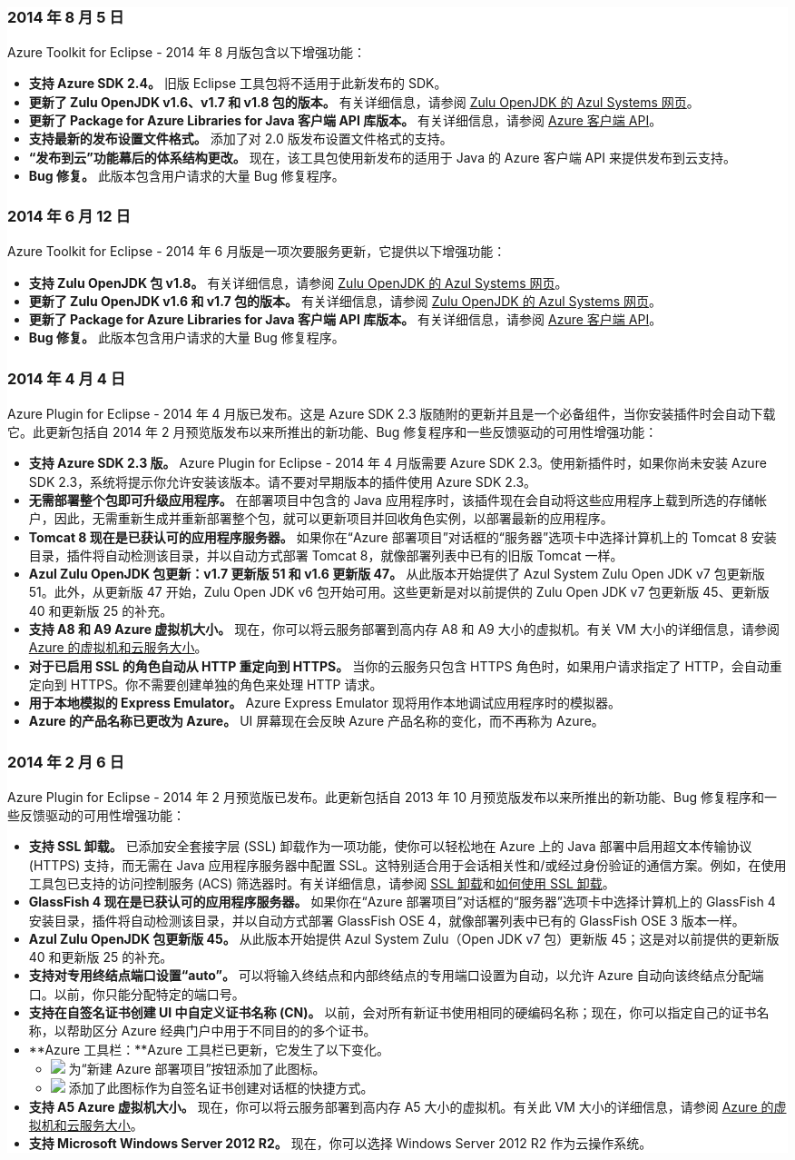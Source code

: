 ### 2014 年 8 月 5 日

Azure Toolkit for Eclipse - 2014 年 8 月版包含以下增强功能：

* **支持 Azure SDK 2.4。** 旧版 Eclipse 工具包将不适用于此新发布的 SDK。
* **更新了 Zulu OpenJDK v1.6、v1.7 和 v1.8 包的版本。** 有关详细信息，请参阅 [Zulu OpenJDK 的 Azul Systems 网页]。
* **更新了 Package for Azure Libraries for Java 客户端 API 库版本。** 有关详细信息，请参阅 [Azure 客户端 API]。
* **支持最新的发布设置文件格式。** 添加了对 2.0 版发布设置文件格式的支持。
* **“发布到云”功能幕后的体系结构更改。** 现在，该工具包使用新发布的适用于 Java 的 Azure 客户端 API 来提供发布到云支持。
* **Bug 修复。** 此版本包含用户请求的大量 Bug 修复程序。

### 2014 年 6 月 12 日

Azure Toolkit for Eclipse - 2014 年 6 月版是一项次要服务更新，它提供以下增强功能：

* **支持 Zulu OpenJDK 包 v1.8。** 有关详细信息，请参阅 [Zulu OpenJDK 的 Azul Systems 网页]。
* **更新了 Zulu OpenJDK v1.6 和 v1.7 包的版本。** 有关详细信息，请参阅 [Zulu OpenJDK 的 Azul Systems 网页]。
* **更新了 Package for Azure Libraries for Java 客户端 API 库版本。** 有关详细信息，请参阅 [Azure 客户端 API]。
* **Bug 修复。** 此版本包含用户请求的大量 Bug 修复程序。

### 2014 年 4 月 4 日

Azure Plugin for Eclipse - 2014 年 4 月版已发布。这是 Azure SDK 2.3 版随附的更新并且是一个必备组件，当你安装插件时会自动下载它。此更新包括自 2014 年 2 月预览版发布以来所推出的新功能、Bug 修复程序和一些反馈驱动的可用性增强功能：

* **支持 Azure SDK 2.3 版。** Azure Plugin for Eclipse - 2014 年 4 月版需要 Azure SDK 2.3。使用新插件时，如果你尚未安装 Azure SDK 2.3，系统将提示你允许安装该版本。请不要对早期版本的插件使用 Azure SDK 2.3。
* **无需部署整个包即可升级应用程序。** 在部署项目中包含的 Java 应用程序时，该插件现在会自动将这些应用程序上载到所选的存储帐户，因此，无需重新生成并重新部署整个包，就可以更新项目并回收角色实例，以部署最新的应用程序。
* **Tomcat 8 现在是已获认可的应用程序服务器。** 如果你在“Azure 部署项目”对话框的“服务器”选项卡中选择计算机上的 Tomcat 8 安装目录，插件将自动检测该目录，并以自动方式部署 Tomcat 8，就像部署列表中已有的旧版 Tomcat 一样。
* **Azul Zulu OpenJDK 包更新：v1.7 更新版 51 和 v1.6 更新版 47。** 从此版本开始提供了 Azul System Zulu Open JDK v7 包更新版 51。此外，从更新版 47 开始，Zulu Open JDK v6 包开始可用。这些更新是对以前提供的 Zulu Open JDK v7 包更新版 45、更新版 40 和更新版 25 的补充。
* **支持 A8 和 A9 Azure 虚拟机大小。** 现在，你可以将云服务部署到高内存 A8 和 A9 大小的虚拟机。有关 VM 大小的详细信息，请参阅 [Azure 的虚拟机和云服务大小]。
* **对于已启用 SSL 的角色自动从 HTTP 重定向到 HTTPS。** 当你的云服务只包含 HTTPS 角色时，如果用户请求指定了 HTTP，会自动重定向到 HTTPS。你不需要创建单独的角色来处理 HTTP 请求。
* **用于本地模拟的 Express Emulator。** Azure Express Emulator 现将用作本地调试应用程序时的模拟器。
* **Azure 的产品名称已更改为 Azure。** UI 屏幕现在会反映 Azure 产品名称的变化，而不再称为 Azure。

### 2014 年 2 月 6 日

Azure Plugin for Eclipse - 2014 年 2 月预览版已发布。此更新包括自 2013 年 10 月预览版发布以来所推出的新功能、Bug 修复程序和一些反馈驱动的可用性增强功能：

* **支持 SSL 卸载。** 已添加安全套接字层 (SSL) 卸载作为一项功能，使你可以轻松地在 Azure 上的 Java 部署中启用超文本传输协议 (HTTPS) 支持，而无需在 Java 应用程序服务器中配置 SSL。这特别适合用于会话相关性和/或经过身份验证的通信方案。例如，在使用工具包已支持的访问控制服务 (ACS) 筛选器时。有关详细信息，请参阅 [SSL 卸载]和[如何使用 SSL 卸载]。
* **GlassFish 4 现在是已获认可的应用程序服务器。** 如果你在“Azure 部署项目”对话框的“服务器”选项卡中选择计算机上的 GlassFish 4 安装目录，插件将自动检测该目录，并以自动方式部署 GlassFish OSE 4，就像部署列表中已有的 GlassFish OSE 3 版本一样。
* **Azul Zulu OpenJDK 包更新版 45。** 从此版本开始提供 Azul System Zulu（Open JDK v7 包）更新版 45；这是对以前提供的更新版 40 和更新版 25 的补充。
* **支持对专用终结点端口设置“auto”。** 可以将输入终结点和内部终结点的专用端口设置为自动，以允许 Azure 自动向该终结点分配端口。以前，你只能分配特定的端口号。
* **支持在自签名证书创建 UI 中自定义证书名称 (CN)。** 以前，会对所有新证书使用相同的硬编码名称；现在，你可以指定自己的证书名称，以帮助区分 Azure 经典门户中用于不同目的的多个证书。
* **Azure 工具栏：**Azure 工具栏已更新，它发生了以下变化。 
    * ![][ic710876] 为“新建 Azure 部署项目”按钮添加了此图标。
    * ![][ic710877] 添加了此图标作为自签名证书创建对话框的快捷方式。
* **支持 A5 Azure 虚拟机大小。** 现在，你可以将云服务部署到高内存 A5 大小的虚拟机。有关此 VM 大小的详细信息，请参阅 [Azure 的虚拟机和云服务大小]。
* **支持 Microsoft Windows Server 2012 R2。** 现在，你可以选择 Windows Server 2012 R2 作为云操作系统。


[Zulu OpenJDK 的 Azul Systems 网页]: http://go.microsoft.com/fwlink/?LinkId=402457
[Azure Java 开发人员中心]: /develop/java/
[Azure 服务终结点]: /documentation/articles/azure-toolkit-for-eclipse-azure-service-endpoints/
[Azure 存储帐户列表]: /documentation/articles/azure-toolkit-for-eclipse-azure-storage-account-list/
[适用于 Eclipse 的 Azure 工具包]: /documentation/articles/azure-toolkit-for-eclipse/
[Azure Toolkit for IntelliJ]: https://plugins.jetbrains.com/plugin/8053
[组件属性]: /documentation/articles/azure-toolkit-for-eclipse-azure-role-properties/#components_properties
[在 Eclipse 中为 Azure 创建 Hello World 应用程序]: /documentation/articles/azure-toolkit-for-eclipse-creating-a-hello-world-application/
[在 Eclipse 中调试 Azure 应用程序]: /documentation/articles/azure-toolkit-for-eclipse-debugging-azure-applications/
[实施大型部署]: /documentation/articles/azure-toolkit-for-eclipse-deploying-large-deployments/
[终结点属性]: /documentation/articles/azure-toolkit-for-eclipse-azure-role-properties/#endpoints_properties
[环境变量属性]: /documentation/articles/azure-toolkit-for-eclipse-azure-role-properties/#environment_variables_properties
[如何使用 Eclipse 在 Azure 访问控制服务上对 Web 用户进行身份验证]: /documentation/articles/active-directory-java-authenticate-users-access-control-eclipse/
[如何使用 SSL 卸载]: /develop/java/
[安装 Azure Toolkit for Eclipse]: /documentation/articles/azure-toolkit-for-eclipse-installation/
[本地存储属性]: /documentation/articles/azure-toolkit-for-eclipse-azure-role-properties/#local_storage_properties
[Azure 客户端 API]: http://go.microsoft.com/fwlink/?LinkId=280397
[服务器配置属性]: /documentation/articles/azure-toolkit-for-eclipse-azure-role-properties/#server_configuration_properties
[会话相关性]: /documentation/articles/azure-toolkit-for-eclipse-enable-session-affinity/
[SSL 卸载]: /develop/java/
[新建存储器帐户]: /documentation/articles/azure-toolkit-for-eclipse-azure-storage-account-list/#create_new
[Azure 的虚拟机和云服务大小]: /documentation/articles/cloud-services-sizes-specs/
[ic710876]: ./media/azure-toolkit-for-eclipse-whats-new/ic710876.png
[ic710877]: ./media/azure-toolkit-for-eclipse-whats-new/ic710877.png
[ic710879]: ./media/azure-toolkit-for-eclipse-whats-new/ic710879.png
[ic710880]: ./media/azure-toolkit-for-eclipse-whats-new/ic710880.png
[ic710881]: ./media/azure-toolkit-for-eclipse-whats-new/ic710881.png
[ic710876]: ./media/azure-toolkit-for-eclipse-whats-new/ic710876.png
[ic710882]: ./media/azure-toolkit-for-eclipse-whats-new/ic710882.png
[ic710883]: ./media/azure-toolkit-for-eclipse-whats-new/ic710883.png